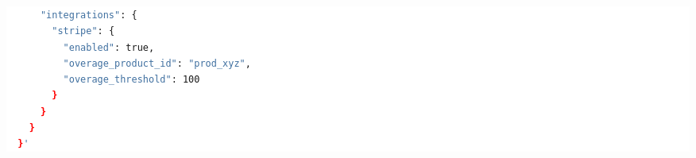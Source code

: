 ```bash
      "integrations": {
        "stripe": {
          "enabled": true,
          "overage_product_id": "prod_xyz",
          "overage_threshold": 100
        }
      }
    }
  }'
```
